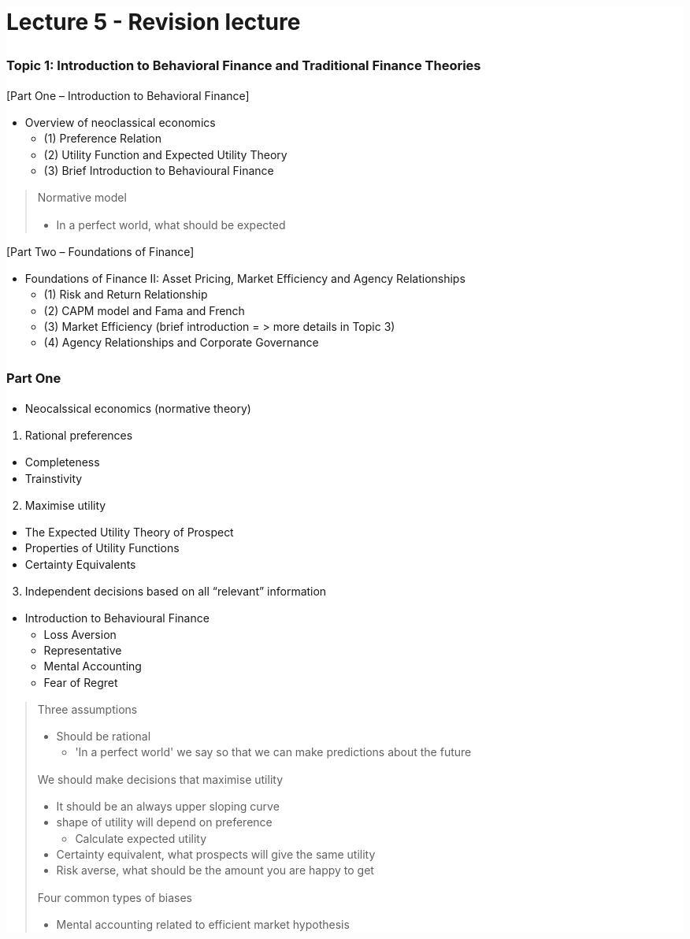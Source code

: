 # Lecture 5 - Revision lecture

### Topic 1: Introduction to Behavioral Finance and Traditional Finance Theories

[Part One – Introduction to Behavioral Finance]
- Overview of neoclassical economics
  - (1) Preference Relation
  - (2) Utility Function and Expected Utility Theory
  - (3) Brief Introduction to Behavioural Finance

> Normative model
> - In a perfect world, what should be expected

[Part Two – Foundations of Finance]
- Foundations of Finance II: Asset Pricing, Market Efficiency and Agency Relationships
  - (1) Risk and Return Relationship
  - (2) CAPM model and Fama and French 
  - (3) Market Efficiency (brief introduction = > more details in Topic 3)
  - (4) Agency Relationships and Corporate Governance


### Part One
- Neocalssical economics (normative theory)
1. Rational preferences
  - Completeness
  - Trainstivity
2. Maximise utility
  - The Expected Utility Theory of Prospect
  - Properties of Utility Functions
  - Certainty Equivalents
3. Independent decisions based on all “relevant” information
- Introduction to Behavioural Finance
  - Loss Aversion
  - Representative
  - Mental Accounting
  - Fear of Regret

> Three assumptions
> - Should be rational 
>   - 'In a perfect world' we say so that we can make predictions about the future
>
> We should make decisions that maximise utility
> - It should be an always upper sloping curve
> - shape of utility will depend on preference
>   - Calculate expected utility
> - Certainty equivalent, what prospects will give the same utility
> - Risk averse, what should be the amount you are happy to get
>
> Four common types of biases
> - Mental accounting related to efficient market hypothesis
